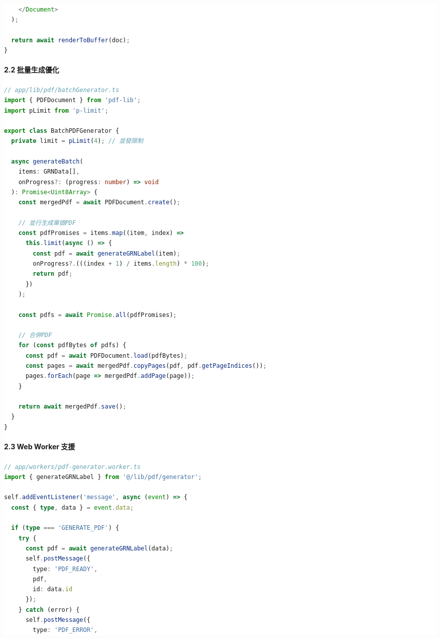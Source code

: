 ```typescript
    </Document>
  );
  
  return await renderToBuffer(doc);
}
```

#### 2.2 批量生成優化
```typescript
// app/lib/pdf/batchGenerator.ts
import { PDFDocument } from 'pdf-lib';
import pLimit from 'p-limit';

export class BatchPDFGenerator {
  private limit = pLimit(4); // 並發限制
  
  async generateBatch(
    items: GRNData[], 
    onProgress?: (progress: number) => void
  ): Promise<Uint8Array> {
    const mergedPdf = await PDFDocument.create();
    
    // 並行生成單個PDF
    const pdfPromises = items.map((item, index) => 
      this.limit(async () => {
        const pdf = await generateGRNLabel(item);
        onProgress?.(((index + 1) / items.length) * 100);
        return pdf;
      })
    );
    
    const pdfs = await Promise.all(pdfPromises);
    
    // 合併PDF
    for (const pdfBytes of pdfs) {
      const pdf = await PDFDocument.load(pdfBytes);
      const pages = await mergedPdf.copyPages(pdf, pdf.getPageIndices());
      pages.forEach(page => mergedPdf.addPage(page));
    }
    
    return await mergedPdf.save();
  }
}
```

#### 2.3 Web Worker 支援
```typescript
// app/workers/pdf-generator.worker.ts
import { generateGRNLabel } from '@/lib/pdf/generator';

self.addEventListener('message', async (event) => {
  const { type, data } = event.data;
  
  if (type === 'GENERATE_PDF') {
    try {
      const pdf = await generateGRNLabel(data);
      self.postMessage({ 
        type: 'PDF_READY', 
        pdf,
        id: data.id 
      });
    } catch (error) {
      self.postMessage({ 
        type: 'PDF_ERROR', 
```